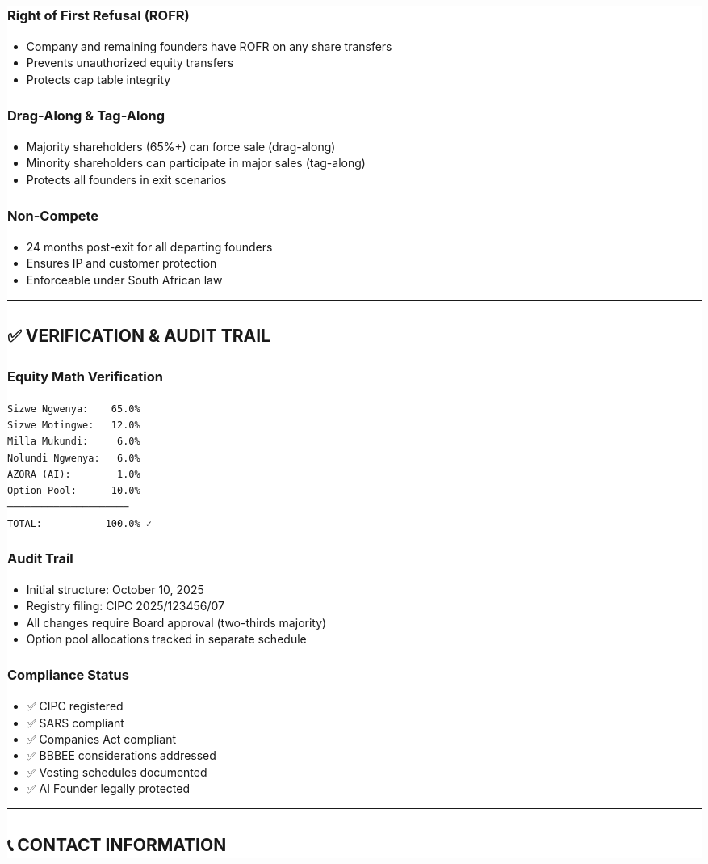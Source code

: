 ### **Right of First Refusal (ROFR)**
- Company and remaining founders have ROFR on any share transfers
- Prevents unauthorized equity transfers
- Protects cap table integrity

### **Drag-Along & Tag-Along**
- Majority shareholders (65%+) can force sale (drag-along)
- Minority shareholders can participate in major sales (tag-along)
- Protects all founders in exit scenarios

### **Non-Compete**
- 24 months post-exit for all departing founders
- Ensures IP and customer protection
- Enforceable under South African law

---

## ✅ VERIFICATION & AUDIT TRAIL

### **Equity Math Verification**
```
Sizwe Ngwenya:    65.0%
Sizwe Motingwe:   12.0%
Milla Mukundi:     6.0%
Nolundi Ngwenya:   6.0%
AZORA (AI):        1.0%
Option Pool:      10.0%
─────────────────────
TOTAL:           100.0% ✓
```

### **Audit Trail**
- Initial structure: October 10, 2025
- Registry filing: CIPC 2025/123456/07
- All changes require Board approval (two-thirds majority)
- Option pool allocations tracked in separate schedule

### **Compliance Status**
- ✅ CIPC registered
- ✅ SARS compliant
- ✅ Companies Act compliant
- ✅ BBBEE considerations addressed
- ✅ Vesting schedules documented
- ✅ AI Founder legally protected

---

## 📞 CONTACT INFORMATION
